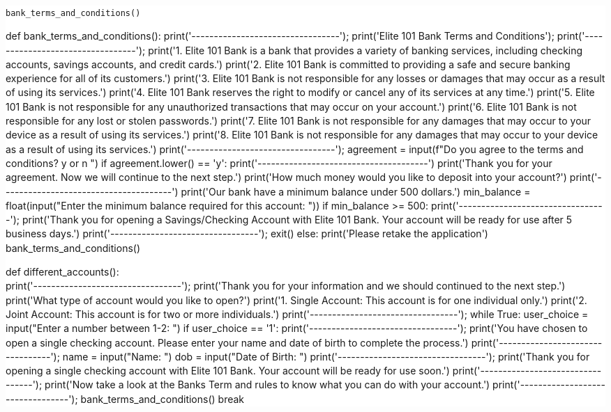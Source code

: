     bank_terms_and_conditions()
 
  
def bank_terms_and_conditions():
  print('---------------------------------');
  print('Elite 101 Bank Terms and Conditions');
  print('---------------------------------');
  print('1. Elite 101 Bank is a bank that provides a variety of banking services, including checking accounts, savings accounts, and credit cards.')
  print('2. Elite 101 Bank is committed to providing a safe and secure banking experience for all of its customers.')
  print('3. Elite 101 Bank is not responsible for any losses or damages that may occur as a result of using its services.')
  print('4. Elite 101 Bank reserves the right to modify or cancel any of its services at any time.') 
  print('5. Elite 101 Bank is not responsible for any unauthorized transactions that may occur on your account.')
  print('6. Elite 101 Bank is not responsible for any lost or stolen passwords.')
  print('7. Elite 101 Bank is not responsible for any damages that may occur to your device as a result of using its services.')
  print('8. Elite 101 Bank is not responsible for any damages that may occur to your device as a result of using its services.')
  print('---------------------------------');
  agreement = input(f"Do you agree to the terms and conditions? y or n ")
  if agreement.lower() == 'y':
    print('--------------------------------------')
    print('Thank you for your agreement. Now we will continue to the next step.')
    print('How much money would you like to deposit into your account?')
    print('--------------------------------------')
    print('Our bank have a minimum balance under 500 dollars.')
    min_balance = float(input("Enter the minimum balance required for this account: "))
    if min_balance >= 500:
        print('---------------------------------');
        print('Thank you for opening a Savings/Checking Account with Elite 101 Bank. Your account will be ready for use after 5 business days.')
        print('---------------------------------');
        exit()
  else:
    print('Please retake the application') 
    bank_terms_and_conditions()
    
    
def different_accounts():  
  print('---------------------------------');
  print('Thank you for your information and we should continued to the next step.')
  print('What type of account would you like to open?')
  print('1. Single Account: This account is for one individual only.')
  print('2. Joint Account: This account is for two or more individuals.')
  print('---------------------------------');
  while True:
    user_choice = input("Enter a number between 1-2: ")
    if user_choice == '1':
      print('---------------------------------');
      print('You have chosen to open a single checking account. Please enter your name and date of birth to complete the process.')
      print('---------------------------------');
      name = input("Name: ")
      dob = input("Date of Birth: ")
      print('---------------------------------');
      print('Thank you for opening a single checking account with Elite 101 Bank. Your account will be ready for use soon.')
      print('---------------------------------');
      print('Now take a look at the Banks Term and rules to know what you can do with your account.')
      print('---------------------------------');
      bank_terms_and_conditions()
      break